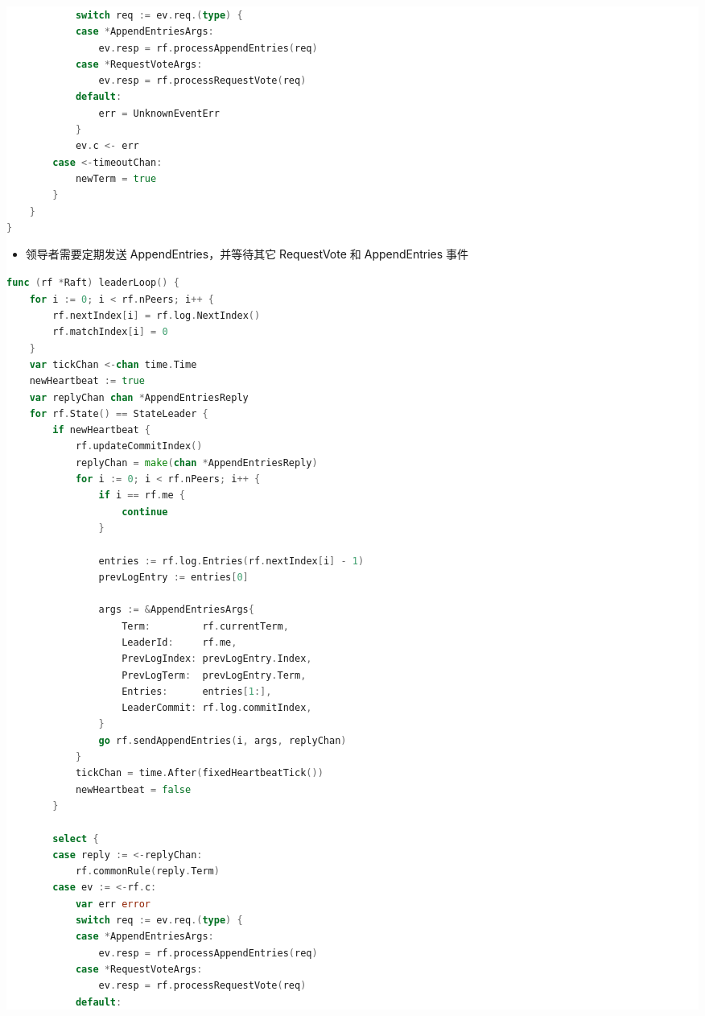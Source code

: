 ```go
			switch req := ev.req.(type) {
			case *AppendEntriesArgs:
				ev.resp = rf.processAppendEntries(req)
			case *RequestVoteArgs:
				ev.resp = rf.processRequestVote(req)
			default:
				err = UnknownEventErr
			}
			ev.c <- err
		case <-timeoutChan:
			newTerm = true
		}
	}
}
```

- 领导者需要定期发送 AppendEntries，并等待其它 RequestVote 和 AppendEntries 事件

```go
func (rf *Raft) leaderLoop() {
	for i := 0; i < rf.nPeers; i++ {
		rf.nextIndex[i] = rf.log.NextIndex()
		rf.matchIndex[i] = 0
	}
	var tickChan <-chan time.Time
	newHeartbeat := true
	var replyChan chan *AppendEntriesReply
	for rf.State() == StateLeader {
		if newHeartbeat {
			rf.updateCommitIndex()
			replyChan = make(chan *AppendEntriesReply)
			for i := 0; i < rf.nPeers; i++ {
				if i == rf.me {
					continue
				}

				entries := rf.log.Entries(rf.nextIndex[i] - 1)
				prevLogEntry := entries[0]

				args := &AppendEntriesArgs{
					Term:         rf.currentTerm,
					LeaderId:     rf.me,
					PrevLogIndex: prevLogEntry.Index,
					PrevLogTerm:  prevLogEntry.Term,
					Entries:      entries[1:],
					LeaderCommit: rf.log.commitIndex,
				}
				go rf.sendAppendEntries(i, args, replyChan)
			}
			tickChan = time.After(fixedHeartbeatTick())
			newHeartbeat = false
		}

		select {
		case reply := <-replyChan:
			rf.commonRule(reply.Term)
		case ev := <-rf.c:
			var err error
			switch req := ev.req.(type) {
			case *AppendEntriesArgs:
				ev.resp = rf.processAppendEntries(req)
			case *RequestVoteArgs:
				ev.resp = rf.processRequestVote(req)
			default:
```